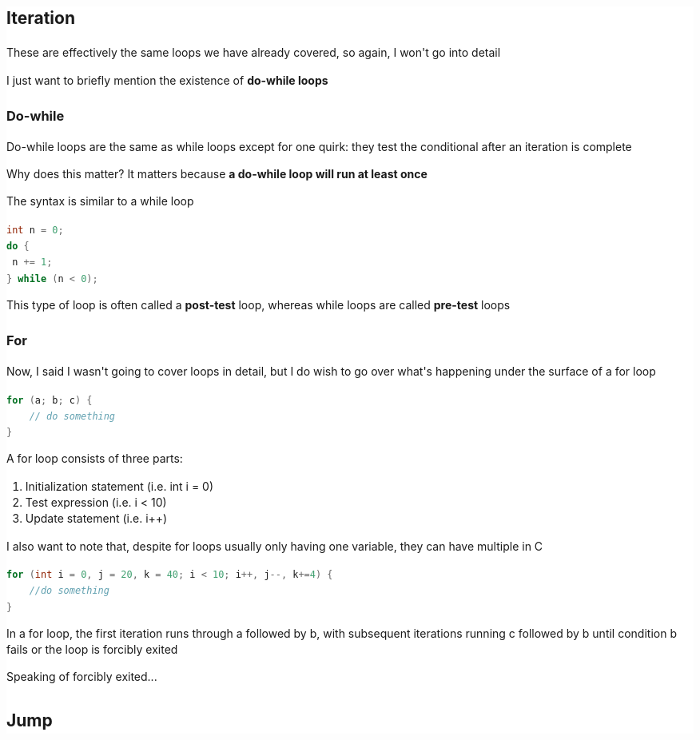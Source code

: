 ## Iteration

These are effectively the same loops we have already covered, so again, I won't go into detail

I just want to briefly mention the existence of **do-while loops**

### Do-while

Do-while loops are the same as while loops except for one quirk: they test the conditional after an iteration is complete

Why does this matter? It matters because **a do-while loop will run at least once**

The syntax is similar to a while loop

```c
int n = 0;
do {
 n += 1;
} while (n < 0);
```

This type of loop is often called a **post-test** loop, whereas while loops are called **pre-test** loops

### For

Now, I said I wasn't going to cover loops in detail, but I do wish to go over what's happening under the surface of a for loop

```c
for (a; b; c) {
	// do something
}
```

A for loop consists of three parts:

1. Initialization statement (i.e. int i = 0)
2. Test expression (i.e. i < 10)
3. Update statement (i.e. i++)

I also want to note that, despite for loops usually only having one variable, they can have multiple in C

```c
for (int i = 0, j = 20, k = 40; i < 10; i++, j--, k+=4) {
	//do something
}
```

In a for loop, the first iteration runs through a followed by b, with subsequent iterations running c followed by b until condition b fails or the loop is forcibly exited

Speaking of forcibly exited...

## Jump
